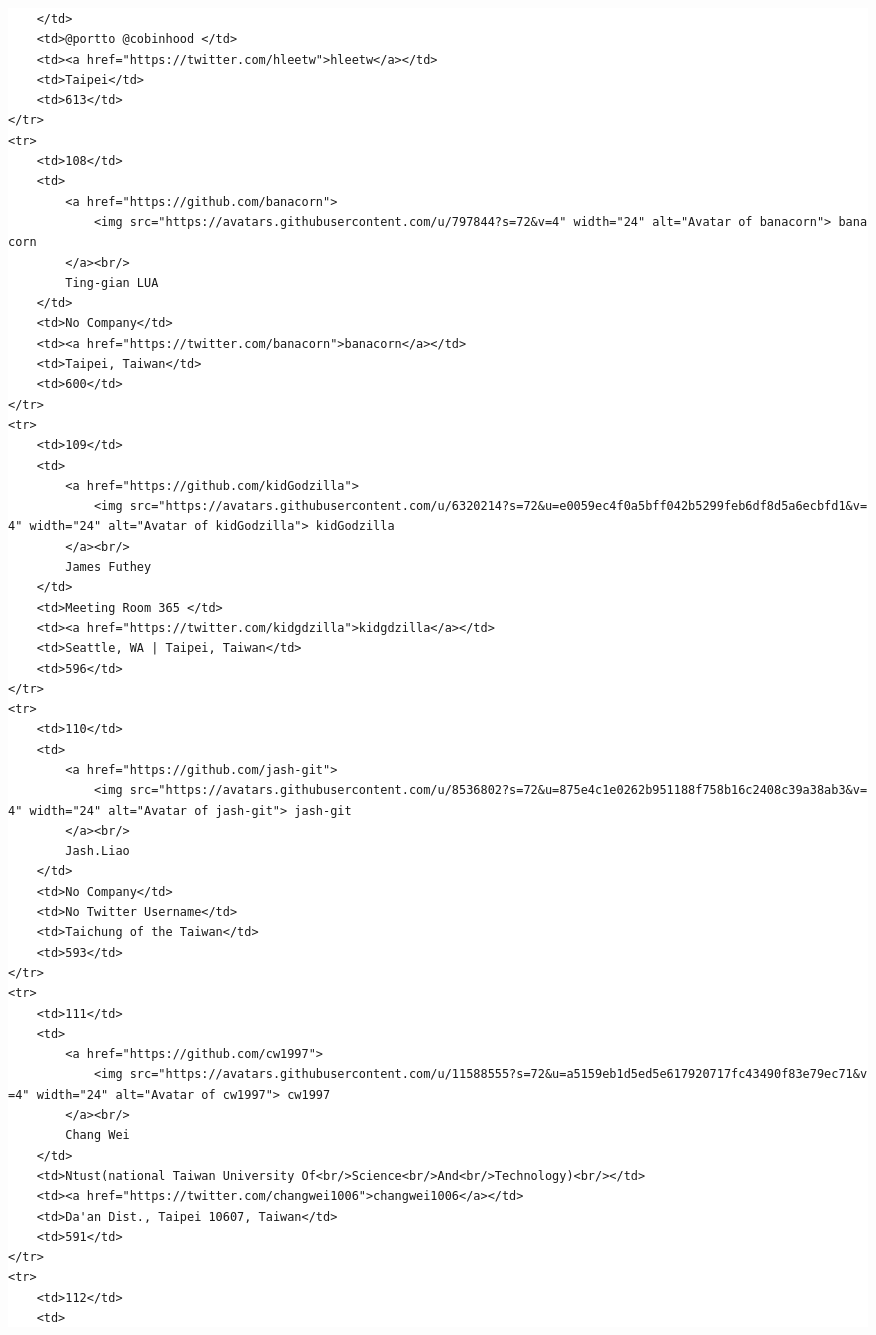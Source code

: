 		</td>
		<td>@portto @cobinhood </td>
		<td><a href="https://twitter.com/hleetw">hleetw</a></td>
		<td>Taipei</td>
		<td>613</td>
	</tr>
	<tr>
		<td>108</td>
		<td>
			<a href="https://github.com/banacorn">
				<img src="https://avatars.githubusercontent.com/u/797844?s=72&v=4" width="24" alt="Avatar of banacorn"> banacorn
			</a><br/>
			Ting-gian LUA
		</td>
		<td>No Company</td>
		<td><a href="https://twitter.com/banacorn">banacorn</a></td>
		<td>Taipei, Taiwan</td>
		<td>600</td>
	</tr>
	<tr>
		<td>109</td>
		<td>
			<a href="https://github.com/kidGodzilla">
				<img src="https://avatars.githubusercontent.com/u/6320214?s=72&u=e0059ec4f0a5bff042b5299feb6df8d5a6ecbfd1&v=4" width="24" alt="Avatar of kidGodzilla"> kidGodzilla
			</a><br/>
			James Futhey
		</td>
		<td>Meeting Room 365 </td>
		<td><a href="https://twitter.com/kidgdzilla">kidgdzilla</a></td>
		<td>Seattle, WA | Taipei, Taiwan</td>
		<td>596</td>
	</tr>
	<tr>
		<td>110</td>
		<td>
			<a href="https://github.com/jash-git">
				<img src="https://avatars.githubusercontent.com/u/8536802?s=72&u=875e4c1e0262b951188f758b16c2408c39a38ab3&v=4" width="24" alt="Avatar of jash-git"> jash-git
			</a><br/>
			Jash.Liao
		</td>
		<td>No Company</td>
		<td>No Twitter Username</td>
		<td>Taichung of the Taiwan</td>
		<td>593</td>
	</tr>
	<tr>
		<td>111</td>
		<td>
			<a href="https://github.com/cw1997">
				<img src="https://avatars.githubusercontent.com/u/11588555?s=72&u=a5159eb1d5ed5e617920717fc43490f83e79ec71&v=4" width="24" alt="Avatar of cw1997"> cw1997
			</a><br/>
			Chang Wei
		</td>
		<td>Ntust(national Taiwan University Of<br/>Science<br/>And<br/>Technology)<br/></td>
		<td><a href="https://twitter.com/changwei1006">changwei1006</a></td>
		<td>Da'an Dist., Taipei 10607, Taiwan</td>
		<td>591</td>
	</tr>
	<tr>
		<td>112</td>
		<td>